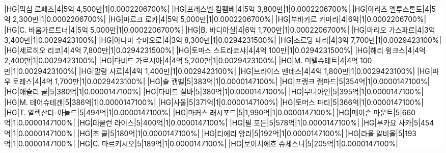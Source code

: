 |HG|막심 로페즈|4|5억 4,500만|1|0.0002206700%|
|HG|프레스넬 킴펨베|4|5억 3,800만|1|0.0002206700%|
|HG|아리츠 엘루스톤도|4|5억 2,300만|1|0.0002206700%|
|HG|마르크 로카|4|5억 5,000만|1|0.0002206700%|
|HG|부바카르 카마라|4|6억|1|0.0002206700%|
|HG|C. 바움가르트너|4|5억 5,000만|1|0.0002206700%|
|HG|B. 바디아실|4|6억 1,700만|1|0.0002206700%|
|HG|마리오 가스파르|4|3억 3,400만|1|0.0029423100%|
|HG|아다마 수마오로|4|3억 8,300만|1|0.0294231500%|
|HG|조르당 페리|4|3억 7,700만|1|0.0029423100%|
|HG|세르히오 리코|4|4억 7,800만|1|0.0294231500%|
|HG|토마스 스트라코샤|4|4억 100만|1|0.0294231500%|
|HG|해리 윙크스|4|4억 2,400만|1|0.0029423100%|
|HG|다비드 가르시아|4|4억 5,200만|1|0.0029423100%|
|HG|M. 미텔슈테트|4|4억 100만|1|0.0029423100%|
|HG|말랑 사르|4|4억 1,400만|1|0.0029423100%|
|HG|브라이스 멘데스|4|4억 1,800만|1|0.0029423100%|
|HG|파우 토레스|4|4억 1,700만|1|0.0029423100%|
|HG|솔 캠벨|5|383억|1|0.0000147100%|
|HG|프랭크 램파드|5|354억|1|0.0000147100%|
|HG|애슐리 콜|5|380억|1|0.0000147100%|
|HG|다비드 실바|5|380억|1|0.0000147100%|
|HG|무니아인|5|395억|1|0.0000147100%|
|HG|M. 테어슈테겐|5|386억|1|0.0000147100%|
|HG|사울|5|371억|1|0.0000147100%|
|HG|토머스 파티|5|366억|1|0.0000147100%|
|HG|T. 알렉산더-아놀드|5|494억|1|0.0000147100%|
|HG|마커스 래시포드|5|1,990억|1|0.0000147100%|
|HG|메이슨 마운트|5|660억|1|0.0000147100%|
|HG|데클런 라이스|5|400억|1|0.0000147100%|
|HG|필 포든|5|578억|1|0.0000147100%|
|HG|부카요 사카|5|454억|1|0.0000147100%|
|HG|조 콜|5|180억|1|0.0000147100%|
|HG|티에리 앙리|5|192억|1|0.0000147100%|
|HG|라울 알비올|5|193억|1|0.0000147100%|
|HG|C. 마르키시오|5|189억|1|0.0000147100%|
|HG|보이치에흐 슈체스니|5|205억|1|0.0000147100%|